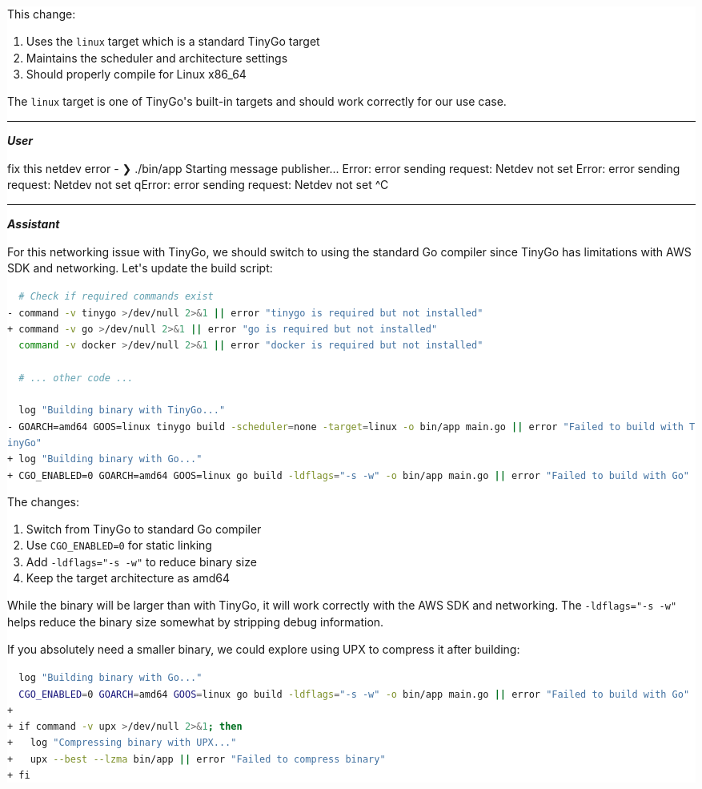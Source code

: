 This change:
1. Uses the `linux` target which is a standard TinyGo target
2. Maintains the scheduler and architecture settings
3. Should properly compile for Linux x86_64

The `linux` target is one of TinyGo's built-in targets and should work correctly for our use case.

---

_**User**_

fix this netdev error - ❯ ./bin/app
Starting message publisher...
Error: error sending request: Netdev not set
Error: error sending request: Netdev not set
qError: error sending request: Netdev not set
^C

---

_**Assistant**_



For this networking issue with TinyGo, we should switch to using the standard Go compiler since TinyGo has limitations with AWS SDK and networking. Let's update the build script:

```diff:build.sh
  # Check if required commands exist
- command -v tinygo >/dev/null 2>&1 || error "tinygo is required but not installed"
+ command -v go >/dev/null 2>&1 || error "go is required but not installed"
  command -v docker >/dev/null 2>&1 || error "docker is required but not installed"

  # ... other code ...

  log "Building binary with TinyGo..."
- GOARCH=amd64 GOOS=linux tinygo build -scheduler=none -target=linux -o bin/app main.go || error "Failed to build with TinyGo"
+ log "Building binary with Go..."
+ CGO_ENABLED=0 GOARCH=amd64 GOOS=linux go build -ldflags="-s -w" -o bin/app main.go || error "Failed to build with Go"
```

The changes:
1. Switch from TinyGo to standard Go compiler
2. Use `CGO_ENABLED=0` for static linking
3. Add `-ldflags="-s -w"` to reduce binary size
4. Keep the target architecture as amd64

While the binary will be larger than with TinyGo, it will work correctly with the AWS SDK and networking. The `-ldflags="-s -w"` helps reduce the binary size somewhat by stripping debug information.

If you absolutely need a smaller binary, we could explore using UPX to compress it after building:

```diff:build.sh
  log "Building binary with Go..."
  CGO_ENABLED=0 GOARCH=amd64 GOOS=linux go build -ldflags="-s -w" -o bin/app main.go || error "Failed to build with Go"
+ 
+ if command -v upx >/dev/null 2>&1; then
+   log "Compressing binary with UPX..."
+   upx --best --lzma bin/app || error "Failed to compress binary"
+ fi
```
